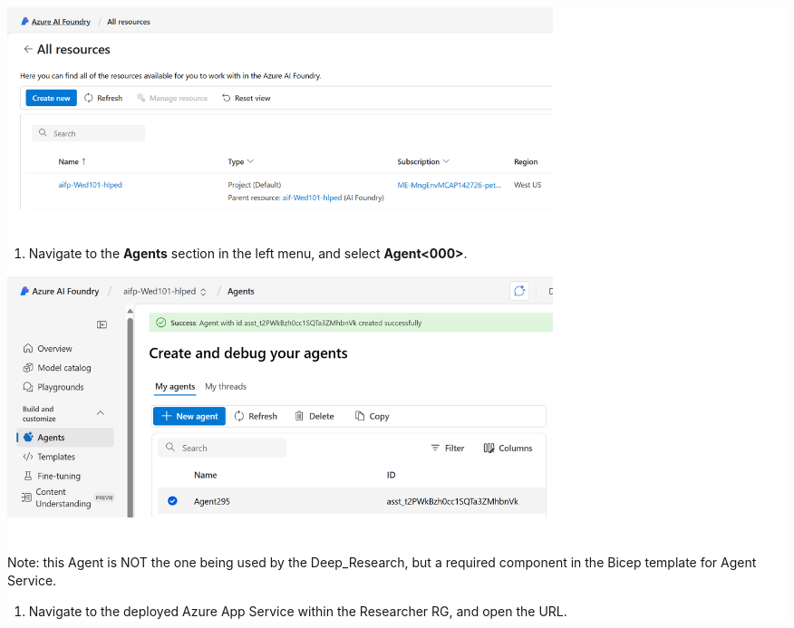<img src="https://raw.githubusercontent.com/petender/azd-researcher/refs/heads/main/demoguide/AIFoundry_Project.png" alt="AI Foundry Project" style="width:70%;">
<br></br>

1. Navigate to the **Agents** section in the left menu, and select **Agent<000>**.

<img src="https://raw.githubusercontent.com/petender/azd-researcher/refs/heads/main/demoguide/AIFoundry_Agent.png" alt="AI Foundry Agent" style="width:70%;">
<br></br>

Note: this Agent is NOT the one being used by the Deep_Research, but a required component in the Bicep template for Agent Service. 

1. Navigate to the deployed Azure App Service within the Researcher RG, and open the URL.
